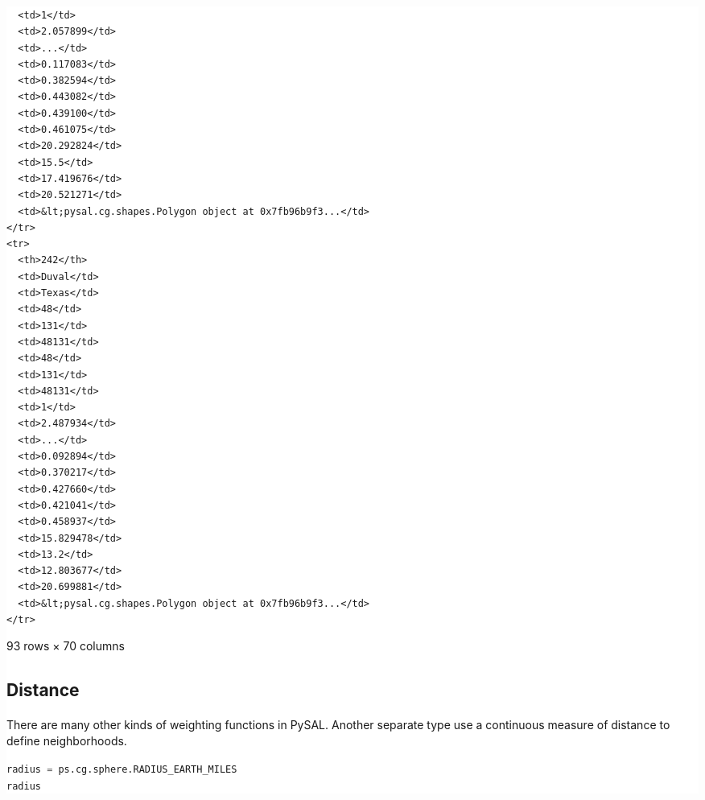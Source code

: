      <td>1</td>
      <td>2.057899</td>
      <td>...</td>
      <td>0.117083</td>
      <td>0.382594</td>
      <td>0.443082</td>
      <td>0.439100</td>
      <td>0.461075</td>
      <td>20.292824</td>
      <td>15.5</td>
      <td>17.419676</td>
      <td>20.521271</td>
      <td>&lt;pysal.cg.shapes.Polygon object at 0x7fb96b9f3...</td>
    </tr>
    <tr>
      <th>242</th>
      <td>Duval</td>
      <td>Texas</td>
      <td>48</td>
      <td>131</td>
      <td>48131</td>
      <td>48</td>
      <td>131</td>
      <td>48131</td>
      <td>1</td>
      <td>2.487934</td>
      <td>...</td>
      <td>0.092894</td>
      <td>0.370217</td>
      <td>0.427660</td>
      <td>0.421041</td>
      <td>0.458937</td>
      <td>15.829478</td>
      <td>13.2</td>
      <td>12.803677</td>
      <td>20.699881</td>
      <td>&lt;pysal.cg.shapes.Polygon object at 0x7fb96b9f3...</td>
    </tr>
  </tbody>
</table>
<p>93 rows × 70 columns</p>
</div>



## Distance

There are many other kinds of weighting functions in PySAL. Another separate type use a continuous measure of distance to define neighborhoods. 


```python
radius = ps.cg.sphere.RADIUS_EARTH_MILES
radius
```
